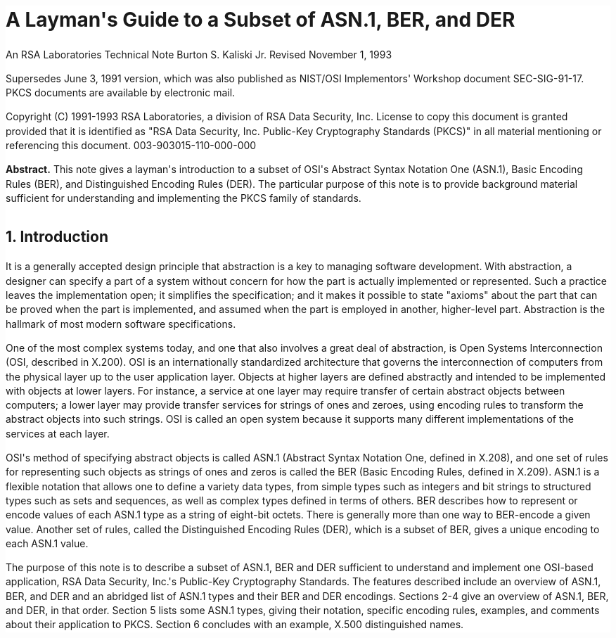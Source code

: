 # A Layman's Guide to a Subset of ASN.1, BER, and DER

An RSA Laboratories Technical Note
Burton S. Kaliski Jr.
Revised November 1, 1993

Supersedes June 3, 1991 version, which was also published as NIST/OSI Implementors' Workshop document SEC-SIG-91-17. PKCS documents are available by electronic mail.

Copyright (C) 1991-1993 RSA Laboratories, a division of RSA Data Security, Inc. License to copy this document is granted provided that it is identified as "RSA Data Security, Inc. Public-Key Cryptography Standards (PKCS)" in all material mentioning or referencing this document.
003-903015-110-000-000

**Abstract.** This note gives a layman's introduction to a subset of OSI's Abstract Syntax Notation One (ASN.1), Basic Encoding Rules (BER), and Distinguished Encoding Rules (DER). The particular purpose of this note is to provide background material sufficient for understanding and implementing the PKCS family of standards.

## 1. Introduction

It is a generally accepted design principle that abstraction is a key to managing software development. With abstraction, a designer can specify a part of a system without concern for how the part is actually implemented or represented. Such a practice leaves the implementation open; it simplifies the specification; and it makes it possible to state "axioms" about the part that can be proved when the part is implemented, and assumed when the part is employed in another, higher-level part. Abstraction is the hallmark of most modern software specifications.

One of the most complex systems today, and one that also involves a great deal of abstraction, is Open Systems Interconnection (OSI, described in X.200). OSI is an internationally standardized architecture that governs the interconnection of computers from the physical layer up to the user application layer. Objects at higher layers are defined abstractly and intended to be implemented with objects at lower layers. For instance, a service at one layer may require transfer of certain abstract objects between computers; a lower layer may provide transfer services for strings of ones and zeroes, using encoding rules to transform the abstract objects into such strings. OSI is called an open system because it supports many different implementations of the services at each layer.

OSI's method of specifying abstract objects is called ASN.1 (Abstract Syntax Notation One, defined in X.208), and one set of rules for representing such objects as strings of ones and zeros is called the BER (Basic Encoding Rules, defined in X.209). ASN.1 is a flexible notation that allows one to define a variety data types, from simple types such as integers and bit strings to structured types such as sets and sequences, as well as complex types defined in terms of others. BER describes how to represent or encode values of each ASN.1 type as a string of eight-bit octets. There is generally more than one way to BER-encode a given value. Another set of rules, called the Distinguished Encoding Rules (DER), which is a subset of BER, gives a unique encoding to each ASN.1 value.

The purpose of this note is to describe a subset of ASN.1, BER and DER sufficient to understand and implement one OSI-based application, RSA Data Security, Inc.'s Public-Key Cryptography Standards. The features described include an overview of ASN.1, BER, and DER and an abridged list of ASN.1 types and their BER and DER encodings. Sections 2-4 give an overview of ASN.1, BER, and DER, in that order. Section 5 lists some ASN.1 types, giving their notation, specific encoding rules, examples, and comments about their application to PKCS. Section 6 concludes with an example, X.500 distinguished names.
